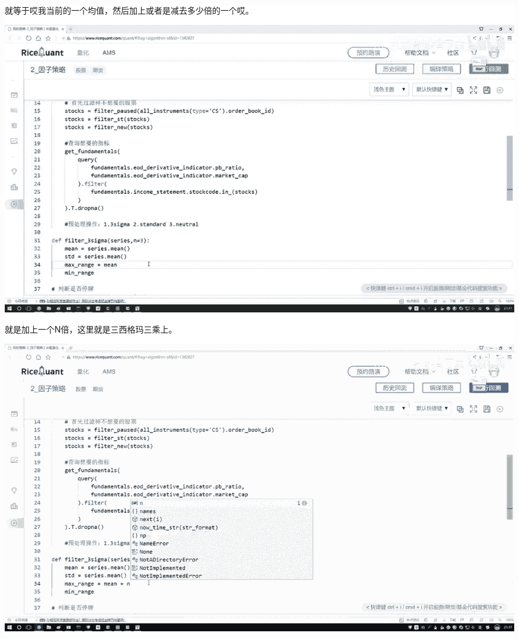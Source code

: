 就等于哎我当前的一个均值，然后加上或者是减去多少倍的一个哎。

![](img/ffd42714b4cddc6355dc6f2a207e0d06_40.png)

就是加上一个N倍，这里就是三西格玛三乘上。

![](img/ffd42714b4cddc6355dc6f2a207e0d06_42.png)
